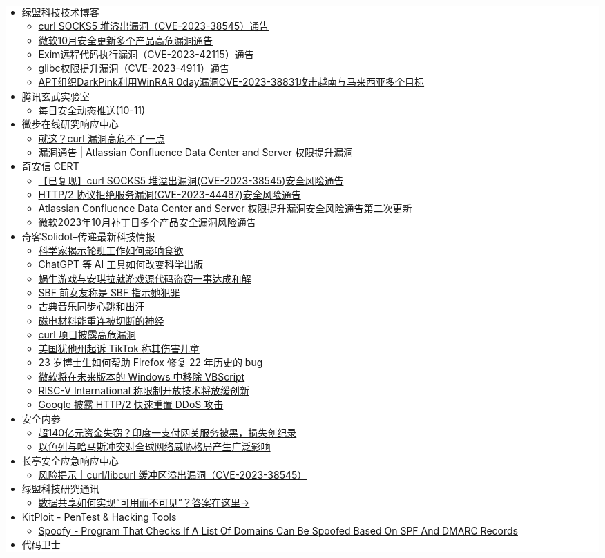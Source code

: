 - 绿盟科技技术博客
  - [curl SOCKS5 堆溢出漏洞（CVE-2023-38545）通告](https://blog.nsfocus.net/curl-socks5-cve-2023-38545/)
  - [微软10月安全更新多个产品高危漏洞通告](https://blog.nsfocus.net/microsoft-2/)
  - [Exim远程代码执行漏洞（CVE-2023-42115）通告](https://blog.nsfocus.net/eximcve-2023-42115/)
  - [glibc权限提升漏洞（CVE-2023-4911）通告](https://blog.nsfocus.net/glibccve-2023-4911/)
  - [APT组织DarkPink利用WinRAR 0day漏洞CVE-2023-38831攻击越南与马来西亚多个目标](https://blog.nsfocus.net/aptdarkpinkwinrar-0daycve-2023-38831/)
- 腾讯玄武实验室
  - [每日安全动态推送(10-11)](https://mp.weixin.qq.com/s?__biz=MzA5NDYyNDI0MA==&mid=2651959378&idx=1&sn=6c50b4a665f69d2c5ea873976d782f8e&chksm=8baed0cdbcd959db8a7d52000d7a15ca0133b92537dfda3f7859cd9b18d1af6a2e20e2fbde59&scene=58&subscene=0#rd)
- 微步在线研究响应中心
  - [就这？curl 漏洞高危不了一点](https://mp.weixin.qq.com/s?__biz=Mzg5MTc3ODY4Mw==&mid=2247503193&idx=1&sn=1196cc21a0692c6f50c1d9459756002e&chksm=cfcaae4df8bd275bbc8be6de1da6e934c74df05afd04127bd93098046dd8f499a999db554153&scene=58&subscene=0#rd)
  - [漏洞通告 | Atlassian Confluence Data Center and Server 权限提升漏洞](https://mp.weixin.qq.com/s?__biz=Mzg5MTc3ODY4Mw==&mid=2247503193&idx=2&sn=001bd7db9764bbc310b95966e49e2872&chksm=cfcaae4df8bd275b08a094f0135cfa1b558e7ff569d1c85d1296acbef442cd2b1f9f458fa98e&scene=58&subscene=0#rd)
- 奇安信 CERT
  - [【已复现】curl SOCKS5 堆溢出漏洞(CVE-2023-38545)安全风险通告](https://mp.weixin.qq.com/s?__biz=MzU5NDgxODU1MQ==&mid=2247499749&idx=1&sn=11306b9da67bc8fbb94544494beb1ea8&chksm=fe79db7dc90e526bff2b30508f3e2ab61f36b47177aa1e5a8d403831ebfd5e937ffc8c89c078&scene=58&subscene=0#rd)
  - [HTTP/2 协议拒绝服务漏洞(CVE-2023-44487)安全风险通告](https://mp.weixin.qq.com/s?__biz=MzU5NDgxODU1MQ==&mid=2247499749&idx=2&sn=1de3f0bd72ee9d2aceda33087afb45a6&chksm=fe79db7dc90e526b84d7dcd818e90d10ad11624ce92049a47c39acc1faac88a25e1c42591921&scene=58&subscene=0#rd)
  - [Atlassian Confluence Data Center and Server 权限提升漏洞安全风险通告第二次更新](https://mp.weixin.qq.com/s?__biz=MzU5NDgxODU1MQ==&mid=2247499749&idx=3&sn=b412f0919aad6a7bf6c1d6201786d5c9&chksm=fe79db7dc90e526b853de597dbcbd7fbe5b93829b0bc507bca19a4cf090b6809b268b88923a2&scene=58&subscene=0#rd)
  - [微软2023年10月补丁日多个产品安全漏洞风险通告](https://mp.weixin.qq.com/s?__biz=MzU5NDgxODU1MQ==&mid=2247499749&idx=4&sn=9c673f1d773b87e182b26a00a1867a9a&chksm=fe79db7dc90e526bdaa056f8c3ee715b1e922b26171d1dce68af8e2d2e696e12f344b3055771&scene=58&subscene=0#rd)
- 奇客Solidot–传递最新科技情报
  - [科学家揭示轮班工作如何影响食欲](https://www.solidot.org/story?sid=76312)
  - [ChatGPT 等 AI 工具如何改变科学出版](https://www.solidot.org/story?sid=76311)
  - [蜗牛游戏与安琪拉就游戏源代码盗窃一事达成和解](https://www.solidot.org/story?sid=76310)
  - [SBF 前女友称是 SBF 指示她犯罪](https://www.solidot.org/story?sid=76309)
  - [古典音乐同步心跳和出汗](https://www.solidot.org/story?sid=76308)
  - [磁电材料能重连被切断的神经](https://www.solidot.org/story?sid=76307)
  - [curl 项目披露高危漏洞](https://www.solidot.org/story?sid=76306)
  - [美国犹他州起诉 TikTok 称其伤害儿童](https://www.solidot.org/story?sid=76305)
  - [23 岁博士生如何帮助 Firefox 修复 22 年历史的 bug](https://www.solidot.org/story?sid=76304)
  - [微软将在未来版本的 Windows 中移除 VBScript](https://www.solidot.org/story?sid=76303)
  - [RISC-V International 称限制开放技术将放缓创新](https://www.solidot.org/story?sid=76302)
  - [Google 披露 HTTP/2 快速重置 DDoS 攻击](https://www.solidot.org/story?sid=76301)
- 安全内参
  - [超140亿元资金失窃？印度一支付网关服务被黑，损失创纪录](https://mp.weixin.qq.com/s?__biz=MzI4NDY2MDMwMw==&mid=2247510012&idx=1&sn=4861b8e9a39296647ae7552fa52bb60d&chksm=ebfae0dcdc8d69ca949969341ac2b83339491d1ddb19193c5c7a0797e793ee9ad6bba8f0f98f&scene=58&subscene=0#rd)
  - [以色列与哈马斯冲突对全球网络威胁格局产生广泛影响](https://mp.weixin.qq.com/s?__biz=MzI4NDY2MDMwMw==&mid=2247510012&idx=2&sn=2816e3f8f101aafed138e8fb660bc5e2&chksm=ebfae0dcdc8d69ca340e508043c8450ccd8149cbce3266dec14182f9f5bcb1f966c26f9123c5&scene=58&subscene=0#rd)
- 长亭安全应急响应中心
  - [风险提示｜curl/libcurl 缓冲区溢出漏洞（CVE-2023-38545）](https://mp.weixin.qq.com/s?__biz=MzIwMDk1MjMyMg==&mid=2247491843&idx=1&sn=194b3e2dbb3e8b8e3cb742d1851803dd&chksm=96f7fe6ea1807778b0a07dcdc4c18e44f802c7ecdff67953a0a08fdc95dbaa70cca6f276c8ac&scene=58&subscene=0#rd)
- 绿盟科技研究通讯
  - [数据共享如何实现“可用而不可见”？答案在这里→](https://mp.weixin.qq.com/s?__biz=MzIyODYzNTU2OA==&mid=2247495996&idx=1&sn=e125e8672965394551d356aac367ecd2&chksm=e84c57e3df3bdef5cf99d4fd96552a37fcd9fa5080b4be1cd895afda59951528805ead246a46&scene=58&subscene=0#rd)
- KitPloit - PenTest & Hacking Tools
  - [Spoofy - Program That Checks If A List Of Domains Can Be Spoofed Based On SPF And DMARC Records](http://www.kitploit.com/2023/10/spoofy-program-that-checks-if-list-of.html)
- 代码卫士